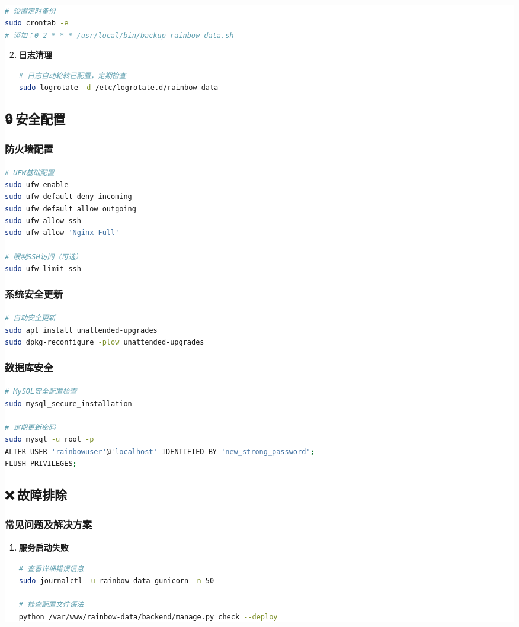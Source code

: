    ```bash
   # 设置定时备份
   sudo crontab -e
   # 添加：0 2 * * * /usr/local/bin/backup-rainbow-data.sh
   ```

2. **日志清理**
   ```bash
   # 日志自动轮转已配置，定期检查
   sudo logrotate -d /etc/logrotate.d/rainbow-data
   ```

## 🔒 安全配置

### 防火墙配置

```bash
# UFW基础配置
sudo ufw enable
sudo ufw default deny incoming
sudo ufw default allow outgoing
sudo ufw allow ssh
sudo ufw allow 'Nginx Full'

# 限制SSH访问（可选）
sudo ufw limit ssh
```

### 系统安全更新

```bash
# 自动安全更新
sudo apt install unattended-upgrades
sudo dpkg-reconfigure -plow unattended-upgrades
```

### 数据库安全

```bash
# MySQL安全配置检查
sudo mysql_secure_installation

# 定期更新密码
sudo mysql -u root -p
ALTER USER 'rainbowuser'@'localhost' IDENTIFIED BY 'new_strong_password';
FLUSH PRIVILEGES;
```

## ❌ 故障排除

### 常见问题及解决方案

1. **服务启动失败**
   ```bash
   # 查看详细错误信息
   sudo journalctl -u rainbow-data-gunicorn -n 50
   
   # 检查配置文件语法
   python /var/www/rainbow-data/backend/manage.py check --deploy
   ```
